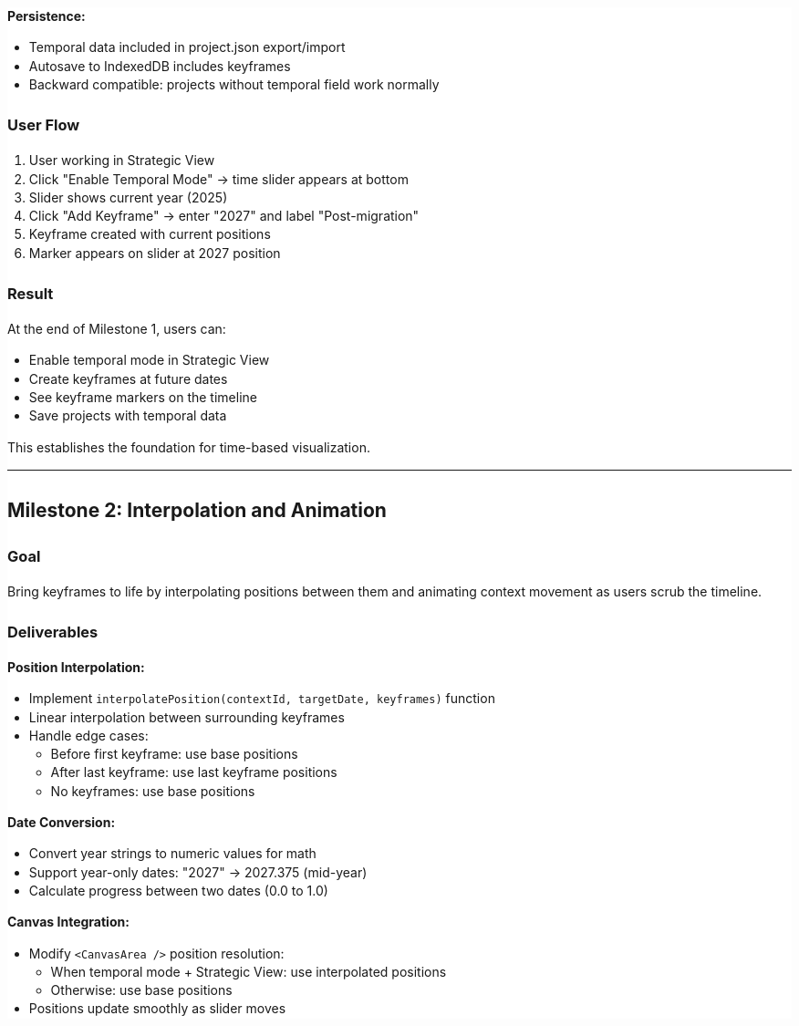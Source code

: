 **Persistence:**
- Temporal data included in project.json export/import
- Autosave to IndexedDB includes keyframes
- Backward compatible: projects without temporal field work normally

### User Flow

1. User working in Strategic View
2. Click "Enable Temporal Mode" → time slider appears at bottom
3. Slider shows current year (2025)
4. Click "Add Keyframe" → enter "2027" and label "Post-migration"
5. Keyframe created with current positions
6. Marker appears on slider at 2027 position

### Result

At the end of Milestone 1, users can:
- Enable temporal mode in Strategic View
- Create keyframes at future dates
- See keyframe markers on the timeline
- Save projects with temporal data

This establishes the foundation for time-based visualization.

---

## Milestone 2: Interpolation and Animation

### Goal

Bring keyframes to life by interpolating positions between them and animating context movement as users scrub the timeline.

### Deliverables

**Position Interpolation:**
- Implement `interpolatePosition(contextId, targetDate, keyframes)` function
- Linear interpolation between surrounding keyframes
- Handle edge cases:
  - Before first keyframe: use base positions
  - After last keyframe: use last keyframe positions
  - No keyframes: use base positions

**Date Conversion:**
- Convert year strings to numeric values for math
- Support year-only dates: "2027" → 2027.375 (mid-year)
- Calculate progress between two dates (0.0 to 1.0)

**Canvas Integration:**
- Modify `<CanvasArea />` position resolution:
  - When temporal mode + Strategic View: use interpolated positions
  - Otherwise: use base positions
- Positions update smoothly as slider moves
